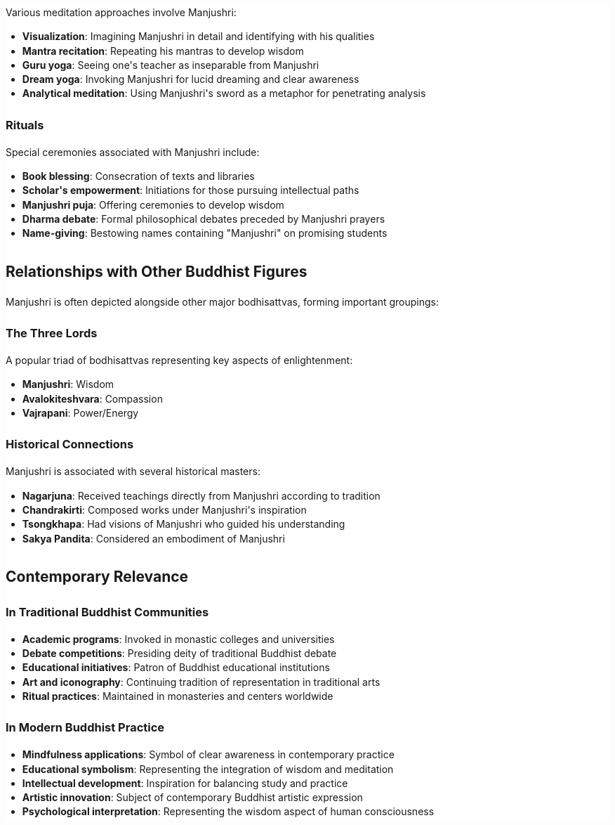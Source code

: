 Various meditation approaches involve Manjushri:
- **Visualization**: Imagining Manjushri in detail and identifying with his qualities
- **Mantra recitation**: Repeating his mantras to develop wisdom
- **Guru yoga**: Seeing one's teacher as inseparable from Manjushri
- **Dream yoga**: Invoking Manjushri for lucid dreaming and clear awareness
- **Analytical meditation**: Using Manjushri's sword as a metaphor for penetrating analysis

### Rituals

Special ceremonies associated with Manjushri include:
- **Book blessing**: Consecration of texts and libraries
- **Scholar's empowerment**: Initiations for those pursuing intellectual paths
- **Manjushri puja**: Offering ceremonies to develop wisdom
- **Dharma debate**: Formal philosophical debates preceded by Manjushri prayers
- **Name-giving**: Bestowing names containing "Manjushri" on promising students

## Relationships with Other Buddhist Figures

Manjushri is often depicted alongside other major bodhisattvas, forming important groupings:

### The Three Lords

A popular triad of bodhisattvas representing key aspects of enlightenment:
- **Manjushri**: Wisdom
- **Avalokiteshvara**: Compassion
- **Vajrapani**: Power/Energy

### Historical Connections

Manjushri is associated with several historical masters:
- **Nagarjuna**: Received teachings directly from Manjushri according to tradition
- **Chandrakirti**: Composed works under Manjushri's inspiration
- **Tsongkhapa**: Had visions of Manjushri who guided his understanding
- **Sakya Pandita**: Considered an embodiment of Manjushri

## Contemporary Relevance

### In Traditional Buddhist Communities

- **Academic programs**: Invoked in monastic colleges and universities
- **Debate competitions**: Presiding deity of traditional Buddhist debate
- **Educational initiatives**: Patron of Buddhist educational institutions
- **Art and iconography**: Continuing tradition of representation in traditional arts
- **Ritual practices**: Maintained in monasteries and centers worldwide

### In Modern Buddhist Practice

- **Mindfulness applications**: Symbol of clear awareness in contemporary practice
- **Educational symbolism**: Representing the integration of wisdom and meditation
- **Intellectual development**: Inspiration for balancing study and practice
- **Artistic innovation**: Subject of contemporary Buddhist artistic expression
- **Psychological interpretation**: Representing the wisdom aspect of human consciousness
